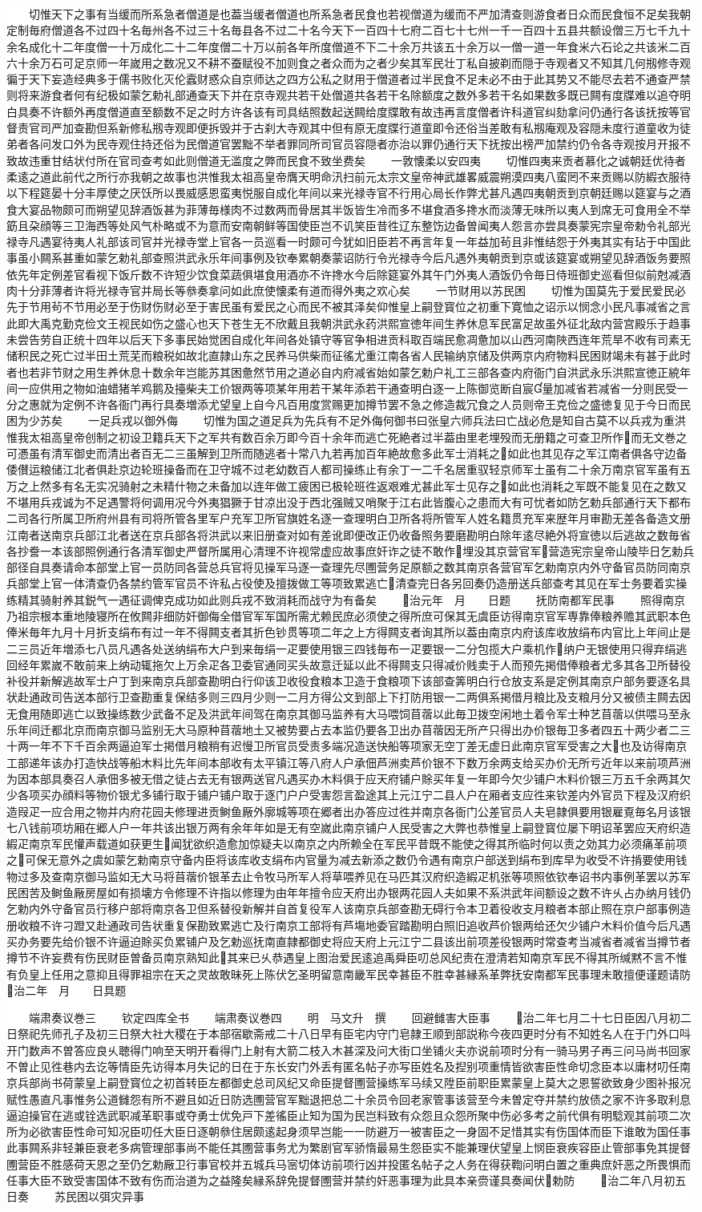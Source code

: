 　　切惟天下之事有当缓而所系急者僧道是也葢当缓者僧道也所系急者民食也若视僧道为缓而不严加清查则游食者日众而民食恒不足矣我朝定制毎府僧道各不过四十名毎州各不过三十名毎县各不过二十名今天下一百四十七府二百七十七州一千一百四十五县共额设僧三万七千九十余名成化十二年度僧一十万成化二十二年度僧二十万以前各年所度僧道不下二十余万共该五十余万以一僧一道一年食米六石论之共该米二百六十余万石可足京师一年嵗用之数况又不耕不蚕赋役不加则食之者众而为之者少矣其军民壮丁私自披剃而隠于寺观者又不知其几何剏修寺观徧于天下妄造经典多于儒书败化灭伦蠧财惑众自京师达之四方公私之财用于僧道者过半民食不足未必不由于此其势又不能尽去若不通查严禁则将来游食者何有纪极如蒙乞勅礼部通查天下并在京寺观共若干处僧道共各若干名除额度之数外多若干名如果数多既已闗有度牒难以追夺明白具奏不许额外再度僧道直至额数不足之时方许各该有司具结照数起送闗给度牒敢有故违再言度僧者许科道官纠劾拿问仍通行各该抚按等官督责官司严加查勘但系新修私剏寺观即便拆毁并于古刹大寺观其中但有原无度牒行道童即令还俗当差敢有私剏庵观及容隠未度行道童收为徒弟者各问发口外为民寺观住持还俗为民僧道官罢黜不举者罪同所司官员容隠者亦治以罪仍通行天下抚按出榜严加禁约仍令各寺观按月开报不致故违重甘结状付所在官司查考如此则僧道无滥度之弊而民食不致坐费矣
　　一敦懐柔以安四夷
　　切惟四夷来贡者慕化之诚朝廷优待者柔逺之道此前代之所行亦我朝之故事也洪惟我太祖高皇帝膺天明命汛扫前元太宗文皇帝神武雄畧威震朔漠四夷八蛮罔不来贡赐以防縀衣服待以下程筵晏十分丰厚使之厌饫所以畏威感恩蛮夷悦服自成化年间以来光禄寺官不行用心局长作弊尤甚凡遇四夷朝贡到京朝廷赐以筵宴与之酒食大宴品物颇可而朔望见辞酒饭甚为菲薄毎様肉不过数两而骨居其半饭皆生冷而多不堪食酒多搀水而淡薄无味所以夷人到席无可食用全不举筯且朶顔等三卫海西等处风气朴略或不为意而安南朝鲜等国使臣岂不讥笑臣昔徃辽东整饬边备曽闻夷人怨言亦尝具奏蒙宪宗皇帝勅令礼部光禄寺凡遇宴待夷人礼部该司官并光禄寺堂上官各一员巡看一时颇可今犹如旧臣若不再言年复一年益加茍且非惟结怨于外夷其实有玷于中国此事虽小闗系甚重如蒙乞勅礼部查照洪武永乐年间事例及钦奉累朝奏蒙诏防行令光禄寺今后凡遇外夷朝贡到京或该筵宴或朔望见辞酒饭务要照依先年定例差官看视下饭斤数不许短少饮食菜蔬俱堪食用酒亦不许搀水今后除筵宴外其午门外夷人酒饭仍令毎日侍班御史巡看但似前尅减酒肉十分菲薄者许将光禄寺官并局长等叅奏拿问如此庶使懐柔有道而得外夷之欢心矣
　　一节财用以苏民困
　　切惟为国莫先于爱民爱民必先于节用茍不节用必至于伤财伤财必至于害民虽有爱民之心而民不被其泽矣仰惟皇上嗣登寳位之初重下寛恤之诏示以悯念小民凡事减省之言此即大禹克勤克俭文王视民如伤之盛心也天下苍生无不欣戴且我朝洪武永药洪熙宣徳年间生养休息军民富足故虽外征北敌内营宫殿乐于趋事未尝告劳自正统十四年以后天下多事民始觉困自成化年间各处镇守等官争相进贡科取百端民愈凋惫加以山西河南陜西连年荒旱不收有司素无储积民之死亡过半田土荒芜而粮税如故北直隷山东之民养马供柴而征徭尤重江南各省人民输纳京储及供两京内府物料民困财竭未有甚于此时者也若非节财之用生养休息十数余年岂能苏其困惫然节用之道必自内府减省始如蒙乞勅户礼工三部各查内府衙门自洪武永乐洪熙宣徳正綂年间一应供用之物如油蜡猪羊鸡鹅及擡柴夫工价银两等项某年用若干某年添若干通查明白逐一上陈御览断自宸量加减省若减省一分则民受一分之惠就为定例不许各衙门再行具奏増添尤望皇上自今凡百用度赏赐更加撙节罢不急之修造裁冗食之人员则帝王克俭之盛徳复见于今日而民困为少苏矣
　　一足兵戎以御外侮
　　切惟为国之道足兵为先兵有不足外侮何御书曰张皇六师兵法曰亡战必危是知自古莫不以兵戎为重洪惟我太祖高皇帝创制之初设卫籍兵天下之军共有数百余万即今百十余年而逃亡死絶者过半葢由里老埋殁而无册籍之可查卫所作而无文巻之可慿虽有清军御史而清出者百无二三虽解到卫所而随逃者十常八九若再加百年絶故愈多此军士消耗之如此也其见存之军江南者俱各守边备倭儧运粮储江北者俱赴京边轮班操备而在卫守城不过老幼数百人都司操练止有余丁一二千名居重驭轻京师军士虽有二十余万南京官军虽有五万之上然多有名无实况骑射之未精什物之未备加以连年做工疲困已极轮班徃返艰难尤甚此军士见存之如此也消耗之军既不能复见在之数又不堪用兵戎诚为不足遇警将何调用况今外夷猖獗于甘凉出没于西北强贼又哨聚于江右此皆腹心之患而大有可忧者如防乞勅兵部通行天下都布二司各行所属卫所府州县有司将所管各里军户充军卫所官旗姓名逐一查理明白卫所各将所管军人姓名籍贯充军来歴年月审勘无差各备造文册江南者送南京兵部江北者送在京兵部各将洪武以来旧册查对如有差讹即便改正仍收备照务要磨勘明白除年逺尽絶外将宣徳以后逃故之数毎省各抄誊一本该部照例通行各清军御史严督所属用心清理不许视常虚应故事庶奸诈之徒不敢作埋没其京营官军营造宪宗皇帝山陵毕日乞勅兵部径自具奏请命本部堂上官一员防同各营总兵官将见操军马逐一查理先尽圑营务足原额之数其南京各营官军乞勅南京内外守备官员防同南京兵部堂上官一体清查仍各禁约管军官员不许私占役使及擅拨做工等项致累逃亡清查完日各另回奏仍造册送兵部查考其见在军士务要着实操练精其骑射养其鋭气一遇征调俾克成功如此则兵戎不致消耗而战守为有备矣
　　治元年　月　　日题
　　抚防南都军民事
　　照得南京乃祖宗根本重地陵寝所在攸闗非细防奸御侮全借官军军国所需尤赖民庶必须使之得所庶可保其无虞臣访得南京官军専靠俸粮养赡其武职本色俸米毎年九月十月折支绢布有过一年不得闗支者其折色钞贯等项二年之上方得闗支者询其所以葢由南京内府该库收放绢布内官比上年间止是二三员近年増添七八员凡遇各处送纳绢布大户到来毎绢一疋要使用银三四钱毎布一疋要银一二分包揽大户乘机作纳户无银使用只得弃绢逃回经年累嵗不敢前来上纳动辄拖欠上万余疋各卫委官通同买头故意迁延以此不得闗支只得减价贱卖于人而预先掲借俸粮者尤多其各卫所替役补役并新解逃故军士户丁到来南京兵部查勘明白行仰该卫收役食粮本卫造于食粮项下该部查筭明白行仓放支系是定例其南京户部务要逐名具状赴通政司告送本部行卫查勘重复保结多则三四月少则一二月方得公文到部上下打防用银一二两俱系掲借月粮比及支粮月分又被债主闗去因无食用随即逃亡以致操练数少武备不足及洪武年间驾在南京其御马监养有大马喂饲苜蓿以此毎卫拨空闲地土着令军士种艺苜蓿以供喂马至永乐年间迁都北京而南京御马监别无大马原种苜蓿地土又被势要占去本监仍要各卫出办苜蓿因无所产只得出办价银毎卫多者四五十两少者二三十两一年不下千百余两逼迫军士掲借月粮稍有迟慢卫所官员受责多端况造送快船等项家无空丁差无虚日此南京官军受害之大也及访得南京工部递年该办打造快战等船木料比先年间本部收有太平镇江等八府人户承佃芦洲卖芦价银不下数万余两支给买办价无所亏近年以来前项芦洲为因本部具奏召人承佃多被无借之徒占去无有银两送官凡遇买办木料俱于应天府铺户賖买年复一年即今欠少铺户木料价银三万五千余两其欠少各项买办顔料等物价银尤多铺行取于铺户铺户取于逐门户户受害怨言盈途其上元江宁二县人户在厢者支应徃来钦差内外官员下程及汉府织造叚疋一应合用之物并内府花园夫修理进贡鲥鱼厰外廓城等项在郷者出办答应过徃并南京各衙门公差官员人夫皂隷俱要用银雇覔毎名月该银七八钱前项坊厢在郷人户一年共该出银万两有余年年如是无有空嵗此南京铺户人民受害之大弊也恭惟皇上嗣登寳位屡下明诏革罢应天府织造縀疋南京军民懽声载道如获更生闻犹欲织造愈加惊疑夫以南京之内所赖全在军民平昔既不能使之得其所临时何以责之効其力必须痛革前项之可保无意外之虞如蒙乞勅南京守备内臣将该库收支绢布内官量为减去新添之数仍令遇有南京户部送到绢布到库早为收受不许掯要使用钱物过多及查南京御马监如无大马将苜蓿价银革去止令牧马所军人将草喂养见在马匹其汉府织造縀疋机张等项照依钦奉诏书内事例革罢以苏军民困苦及鲥鱼厰房屋如有损壊方令修理不许指以修理为由年年擅令应天府出办银两花园人夫如果不系洪武年间额设之数不许乆占办纳月钱仍乞勅内外守备官员行移户部将南京各卫但系替役新解并自首复役军人该南京兵部查勘无碍行令本卫着役收支月粮者本部止照在京户部事例造册收粮不许刁蹬又赴通政司告状重复保勘致累逃亡及行南京工部将有芦塲地委官踏勘明白照旧追收芦价银两给还欠少铺户木料价值今后凡遇买办务要先给价银不许逼迫賖买负累铺户及乞勅巡抚南直隷都御史将应天府上元江宁二县该出前项差役银两时常查考当减省者减省当撙节者撙节不许妄费有伤民财臣曽备员南京熟知此其来已乆恭遇皇上图治爱民逺追禹舜臣叨总风纪责在澄清若知南京军民不得其所缄黙不言不惟有负皇上任用之意抑且得罪祖宗在天之灵故敢昧死上陈伏乞圣明留意南畿军民幸甚臣不胜幸甚縁系革弊抚安南都军民事理未敢擅便谨题请防治二年　月　　日具题







　　端肃奏议巻三
　　钦定四库全书
　　端肃奏议巻四
　　明　马文升　撰
　　回避雠害大臣事
　　治二年七月二十七日臣因八月初二日祭祀先师孔子及初三日祭大社大稷在于本部宿歇斋戒二十八日早有臣宅内守门皂隷王顺到部説称今夜四更时分有不知姓名人在于门外口呌开门数声不曽答应良乆聴得门响至天明开看得门上射有大箭二枝入木甚深及问大街口坐铺火夫亦说前项时分有一骑马男子再三问马尚书回家不曽止见徃巷内去讫等情臣先访得本月失记的日在于东长安门外丢有匿名帖子亦写臣姓名及揑别项重情皆欲害臣性命切念臣本以庸材叨任南京兵部尚书荷蒙皇上嗣登寳位之初首转臣左都御史总司风纪又命臣提督圑营操练军马续又陞臣前职臣累蒙皇上莫大之恩誓欲致身少图补报况赋性愚直凡事惟务公道雠怨有所不避且如近日防选圑营官军黜退把总二十余员令回老家管事该营至今未曽定夺并禁约放债之家不许多取利息逼迫操官在逃或铨选武职减革职事或夺勇士优免戸下差徭臣止知为国为民岂料致有众怨且众怨所聚中伤必多考之前代俱有明騐观其前项二次所为必欲害臣性命可知况臣叨任大臣日逐朝叅住居颇逺起身须早岂能一一防避万一被害臣之一身固不足惜其实有伤国体而臣下谁敢为国任事此事闗系非轻兼臣衰老多病管理部事尚不能任其圑营事务尤为繁剧官军骄惰最易生怨臣实不能兼理伏望皇上悯臣衰疾容臣止管部事免其提督圑营臣不胜感荷天恩之至仍乞勅厰卫行事官校并五城兵马宻切体访前项行凶并投匿名帖子之人务在得获鞫问明白置之重典庶奸恶之所畏惧而任事大臣不致受害国体不致有伤而治道为之益隆矣縁系辞免提督圑营并禁约奸恶事理为此具本亲赍谨具奏闻伏勅防
　　治二年八月初五日奏
　　苏民困以弭灾异事